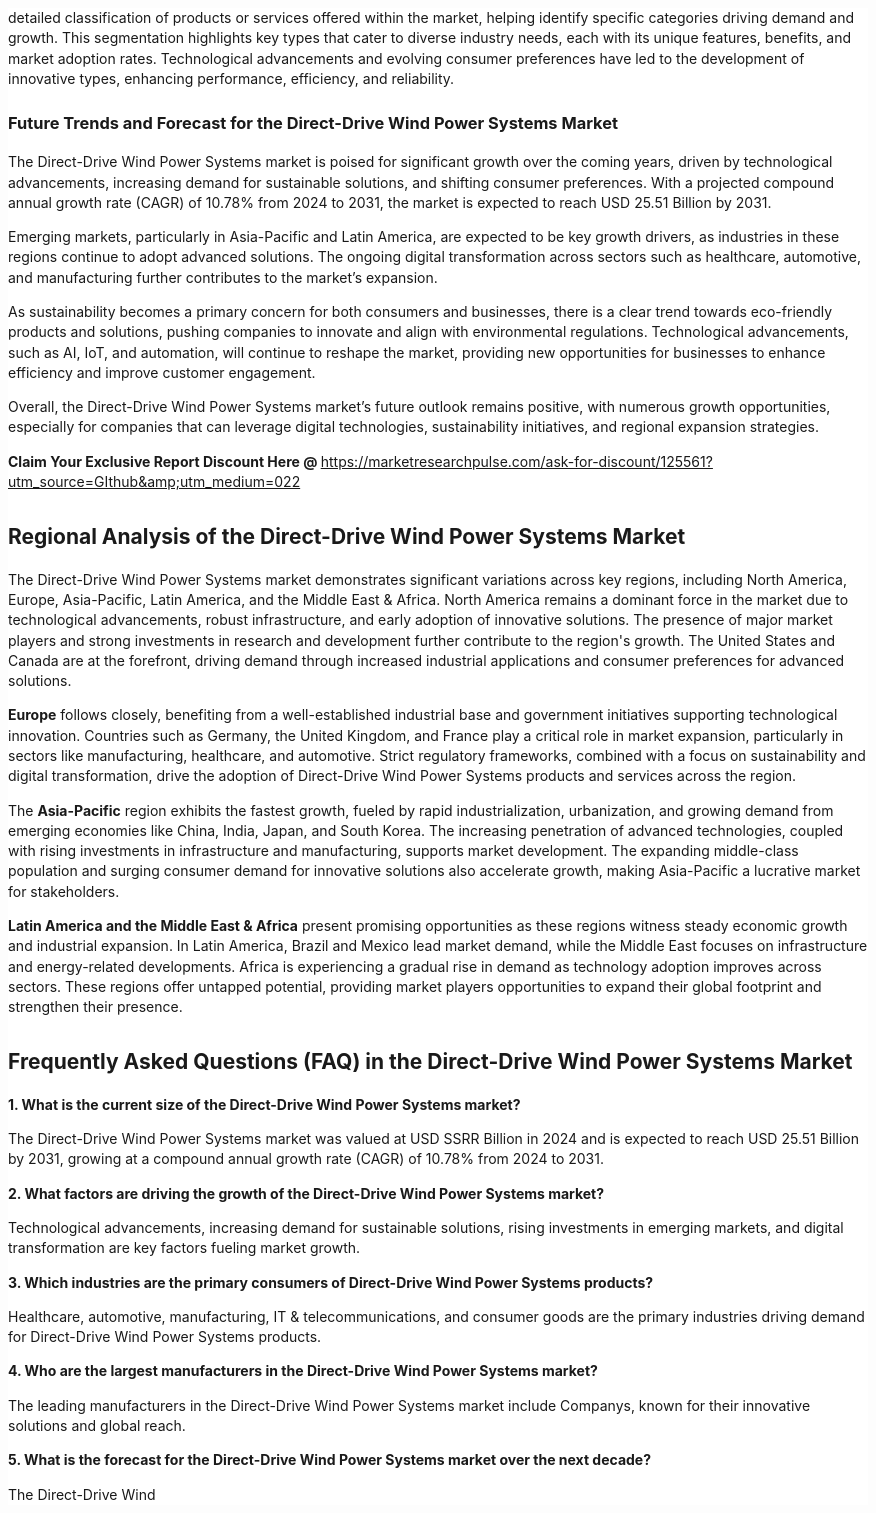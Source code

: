 detailed classification of products or services offered within the market, helping identify specific categories driving demand and growth. This segmentation highlights key types that cater to diverse industry needs, each with its unique features, benefits, and market adoption rates. Technological advancements and evolving consumer preferences have led to the development of innovative types, enhancing performance, efficiency, and reliability.</p><h3>Future Trends and Forecast for the Direct-Drive Wind Power Systems Market</h3><p>The Direct-Drive Wind Power Systems market is poised for significant growth over the coming years, driven by technological advancements, increasing demand for sustainable solutions, and shifting consumer preferences. With a projected compound annual growth rate (CAGR) of 10.78% from 2024 to 2031, the market is expected to reach USD 25.51 Billion by 2031.</p><p>Emerging markets, particularly in Asia-Pacific and Latin America, are expected to be key growth drivers, as industries in these regions continue to adopt advanced solutions. The ongoing digital transformation across sectors such as healthcare, automotive, and manufacturing further contributes to the market&rsquo;s expansion.</p><p>As sustainability becomes a primary concern for both consumers and businesses, there is a clear trend towards eco-friendly products and solutions, pushing companies to innovate and align with environmental regulations. Technological advancements, such as AI, IoT, and automation, will continue to reshape the market, providing new opportunities for businesses to enhance efficiency and improve customer engagement.</p><p>Overall, the Direct-Drive Wind Power Systems market&rsquo;s future outlook remains positive, with numerous growth opportunities, especially for companies that can leverage digital technologies, sustainability initiatives, and regional expansion strategies.</p><p><strong>Claim Your Exclusive Report Discount Here @ </strong><a href="https://marketresearchpulse.com/ask-for-discount/125561?utm_source=GIthub&amp;utm_medium=022">https://marketresearchpulse.com/ask-for-discount/125561?utm_source=GIthub&amp;utm_medium=022</a></p><h2><strong>Regional Analysis of the Direct-Drive Wind Power Systems Market</strong></h2><p>The Direct-Drive Wind Power Systems market demonstrates significant variations across key regions, including North America, Europe, Asia-Pacific, Latin America, and the Middle East &amp; Africa. North America remains a dominant force in the market due to technological advancements, robust infrastructure, and early adoption of innovative solutions. The presence of major market players and strong investments in research and development further contribute to the region's growth. The United States and Canada are at the forefront, driving demand through increased industrial applications and consumer preferences for advanced solutions.</p><p><strong>Europe</strong> follows closely, benefiting from a well-established industrial base and government initiatives supporting technological innovation. Countries such as Germany, the United Kingdom, and France play a critical role in market expansion, particularly in sectors like manufacturing, healthcare, and automotive. Strict regulatory frameworks, combined with a focus on sustainability and digital transformation, drive the adoption of Direct-Drive Wind Power Systems products and services across the region.</p><p>The <strong>Asia-Pacific</strong> region exhibits the fastest growth, fueled by rapid industrialization, urbanization, and growing demand from emerging economies like China, India, Japan, and South Korea. The increasing penetration of advanced technologies, coupled with rising investments in infrastructure and manufacturing, supports market development. The expanding middle-class population and surging consumer demand for innovative solutions also accelerate growth, making Asia-Pacific a lucrative market for stakeholders.</p><p><strong>Latin America and the Middle East &amp; Africa</strong> present promising opportunities as these regions witness steady economic growth and industrial expansion. In Latin America, Brazil and Mexico lead market demand, while the Middle East focuses on infrastructure and energy-related developments. Africa is experiencing a gradual rise in demand as technology adoption improves across sectors. These regions offer untapped potential, providing market players opportunities to expand their global footprint and strengthen their presence.</p><h2><strong>Frequently Asked Questions (FAQ) in the Direct-Drive Wind Power Systems Market</strong></h2><p><strong>1. What is the current size of the Direct-Drive Wind Power Systems market?</strong></p><p>The Direct-Drive Wind Power Systems market was valued at USD SSRR Billion in 2024 and is expected to reach USD 25.51 Billion by 2031, growing at a compound annual growth rate (CAGR) of 10.78% from 2024 to 2031.</p><p><strong>2. What factors are driving the growth of the Direct-Drive Wind Power Systems market?</strong></p><p>Technological advancements, increasing demand for sustainable solutions, rising investments in emerging markets, and digital transformation are key factors fueling market growth.</p><p><strong>3. Which industries are the primary consumers of Direct-Drive Wind Power Systems products?</strong></p><p>Healthcare, automotive, manufacturing, IT &amp; telecommunications, and consumer goods are the primary industries driving demand for Direct-Drive Wind Power Systems products.</p><p><strong>4. Who are the largest manufacturers in the Direct-Drive Wind Power Systems market?</strong></p><p>The leading manufacturers in the Direct-Drive Wind Power Systems market include Companys, known for their innovative solutions and global reach.</p><p><strong>5. What is the forecast for the Direct-Drive Wind Power Systems market over the next decade?</strong></p><p>The Direct-Drive Wind